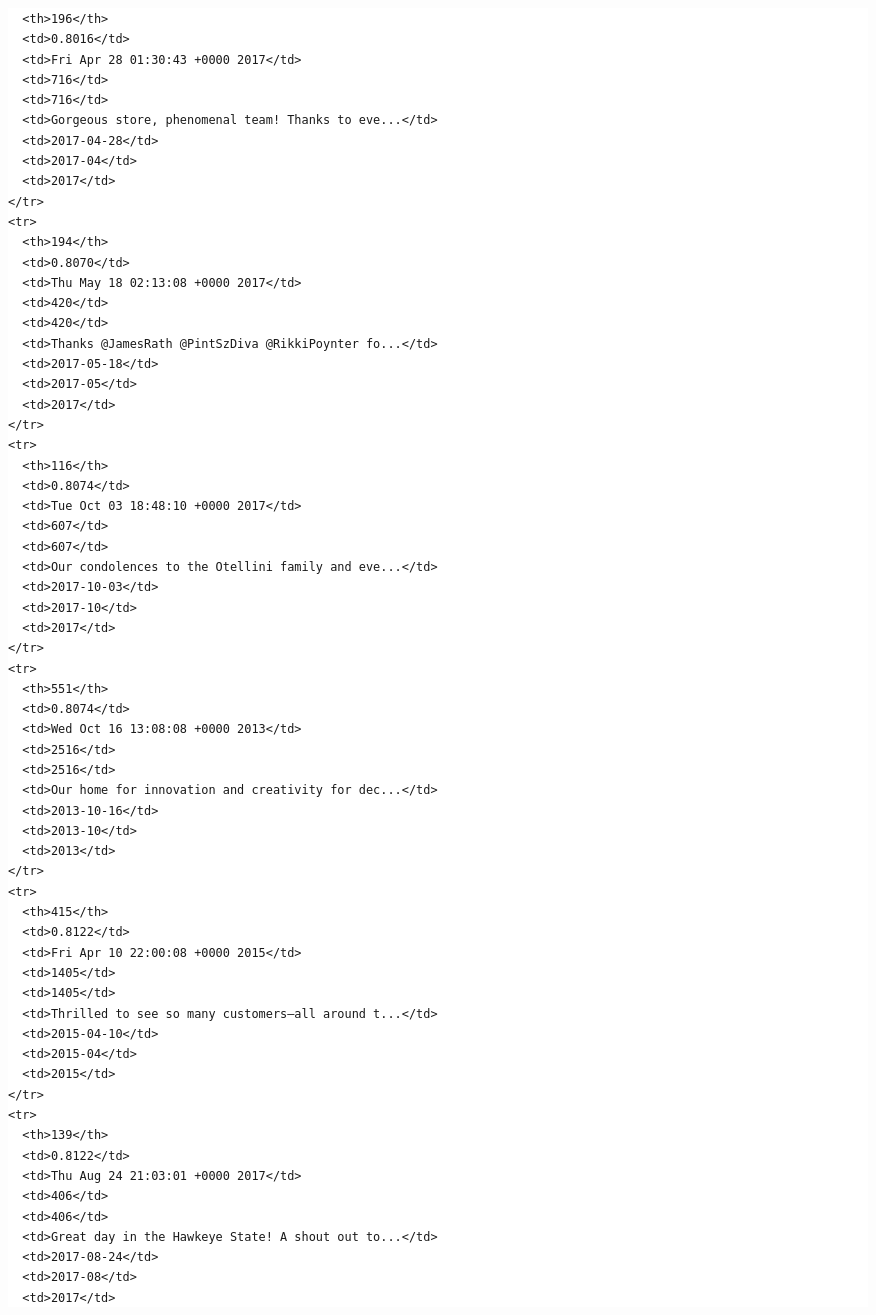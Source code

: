       <th>196</th>
      <td>0.8016</td>
      <td>Fri Apr 28 01:30:43 +0000 2017</td>
      <td>716</td>
      <td>716</td>
      <td>Gorgeous store, phenomenal team! Thanks to eve...</td>
      <td>2017-04-28</td>
      <td>2017-04</td>
      <td>2017</td>
    </tr>
    <tr>
      <th>194</th>
      <td>0.8070</td>
      <td>Thu May 18 02:13:08 +0000 2017</td>
      <td>420</td>
      <td>420</td>
      <td>Thanks @JamesRath @PintSzDiva @RikkiPoynter fo...</td>
      <td>2017-05-18</td>
      <td>2017-05</td>
      <td>2017</td>
    </tr>
    <tr>
      <th>116</th>
      <td>0.8074</td>
      <td>Tue Oct 03 18:48:10 +0000 2017</td>
      <td>607</td>
      <td>607</td>
      <td>Our condolences to the Otellini family and eve...</td>
      <td>2017-10-03</td>
      <td>2017-10</td>
      <td>2017</td>
    </tr>
    <tr>
      <th>551</th>
      <td>0.8074</td>
      <td>Wed Oct 16 13:08:08 +0000 2013</td>
      <td>2516</td>
      <td>2516</td>
      <td>Our home for innovation and creativity for dec...</td>
      <td>2013-10-16</td>
      <td>2013-10</td>
      <td>2013</td>
    </tr>
    <tr>
      <th>415</th>
      <td>0.8122</td>
      <td>Fri Apr 10 22:00:08 +0000 2015</td>
      <td>1405</td>
      <td>1405</td>
      <td>Thrilled to see so many customers—all around t...</td>
      <td>2015-04-10</td>
      <td>2015-04</td>
      <td>2015</td>
    </tr>
    <tr>
      <th>139</th>
      <td>0.8122</td>
      <td>Thu Aug 24 21:03:01 +0000 2017</td>
      <td>406</td>
      <td>406</td>
      <td>Great day in the Hawkeye State! A shout out to...</td>
      <td>2017-08-24</td>
      <td>2017-08</td>
      <td>2017</td>